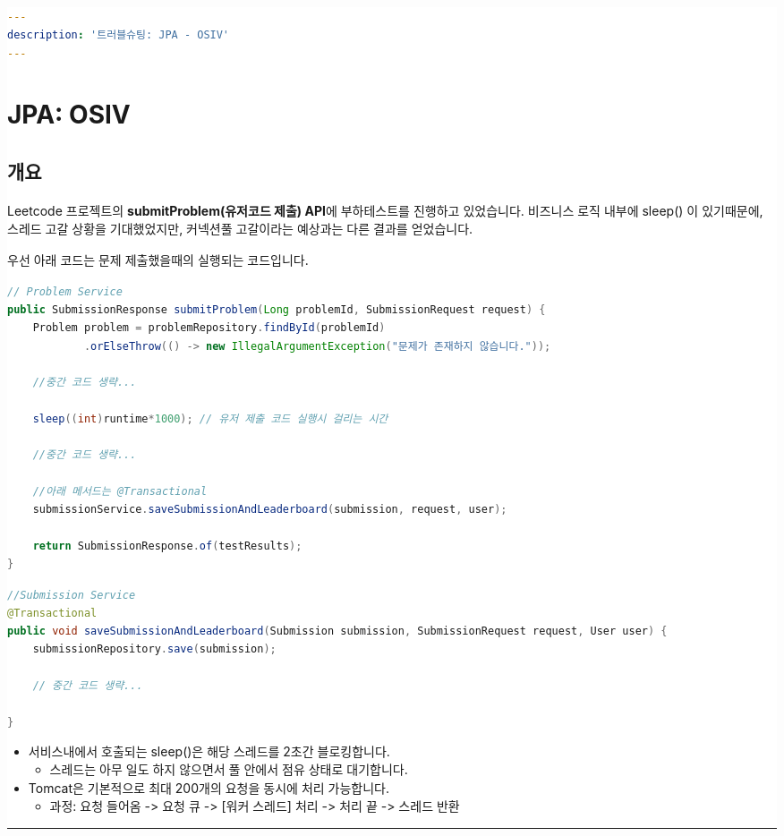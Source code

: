 ```yaml
---
description: '트러블슈팅: JPA - OSIV'
---
```


# JPA: OSIV

## 개요

Leetcode 프로젝트의 **submitProblem(유저코드 제출) API**에 부하테스트를 진행하고 있었습니다. 비즈니스 로직 내부에 sleep() 이 있기때문에, 스레드 고갈 상황을 기대했었지만, 커넥션풀 고갈이라는 예상과는 다른 결과를 얻었습니다.

우선 아래 코드는 문제 제출했을때의 실행되는 코드입니다.

```java
// Problem Service
public SubmissionResponse submitProblem(Long problemId, SubmissionRequest request) {
    Problem problem = problemRepository.findById(problemId)
            .orElseThrow(() -> new IllegalArgumentException("문제가 존재하지 않습니다."));
            
    //중간 코드 생략...
    
    sleep((int)runtime*1000); // 유저 제출 코드 실행시 걸리는 시간

    //중간 코드 생략... 

    //아래 메서드는 @Transactional
    submissionService.saveSubmissionAndLeaderboard(submission, request, user);

    return SubmissionResponse.of(testResults);
}
```

```java
//Submission Service
@Transactional
public void saveSubmissionAndLeaderboard(Submission submission, SubmissionRequest request, User user) {
    submissionRepository.save(submission);
    
    // 중간 코드 생략...
    
}
```

* 서비스내에서 호출되는 sleep()은 해당 스레드를 2초간 블로킹합니다.
  * 스레드는 아무 일도 하지 않으면서 풀 안에서 점유 상태로 대기합니다.
* Tomcat은 기본적으로 최대 200개의 요청을 동시에 처리 가능합니다.
  * 과정: 요청 들어옴 -> 요청 큐 -> \[워커 스레드] 처리 -> 처리 끝 -> 스레드 반환

***
